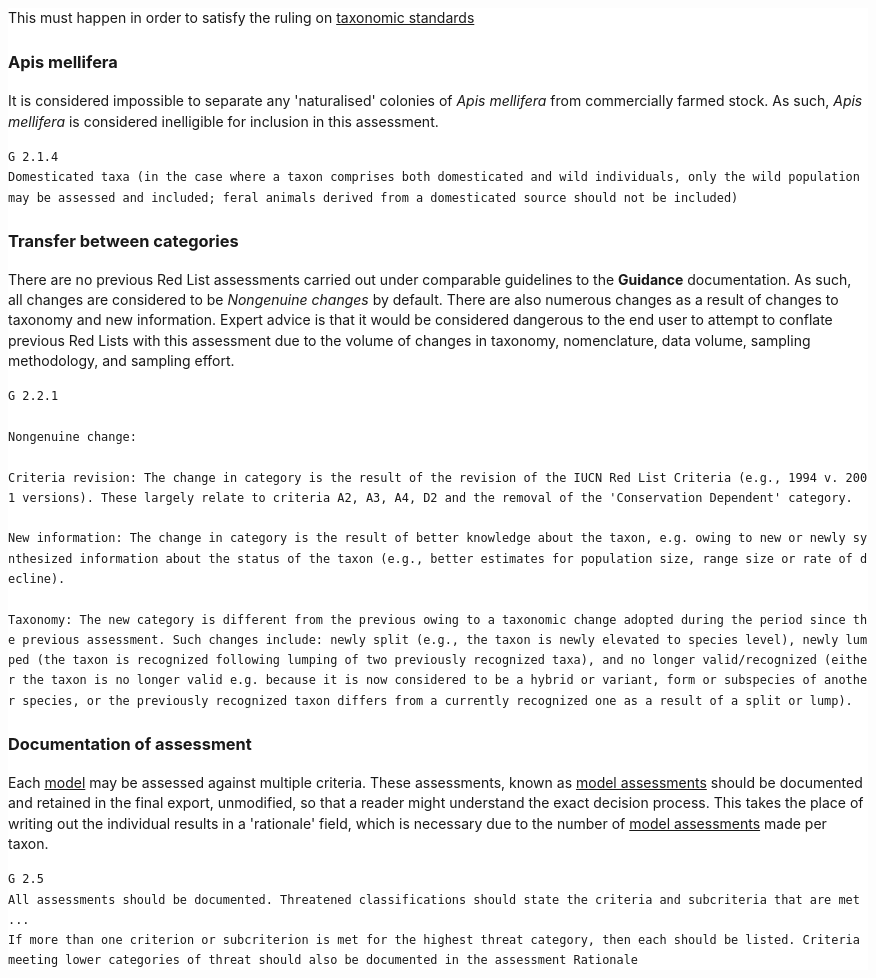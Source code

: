 This must happen in order to satisfy the ruling on [taxonomic standards](./rulings.md#use-of-nomenclatural-understandings)

### Apis mellifera
It is considered impossible to separate any 'naturalised' colonies of *Apis mellifera* from commercially farmed stock. As such, *Apis mellifera* is considered inelligible for inclusion in this assessment.

```
G 2.1.4
Domesticated taxa (in the case where a taxon comprises both domesticated and wild individuals, only the wild population may be assessed and included; feral animals derived from a domesticated source should not be included)
```

### Transfer between categories
There are no previous Red List assessments carried out under comparable guidelines to the **Guidance** documentation. As such, all changes are considered to be *Nongenuine changes* by default. There are also numerous changes as a result of changes to taxonomy and new information. Expert advice is that it would be considered dangerous to the end user to attempt to conflate previous Red Lists with this assessment due to the volume of changes in taxonomy, nomenclature, data volume, sampling methodology, and sampling effort.

```
G 2.2.1

Nongenuine change:

Criteria revision: The change in category is the result of the revision of the IUCN Red List Criteria (e.g., 1994 v. 2001 versions). These largely relate to criteria A2, A3, A4, D2 and the removal of the 'Conservation Dependent' category.

New information: The change in category is the result of better knowledge about the taxon, e.g. owing to new or newly synthesized information about the status of the taxon (e.g., better estimates for population size, range size or rate of decline).

Taxonomy: The new category is different from the previous owing to a taxonomic change adopted during the period since the previous assessment. Such changes include: newly split (e.g., the taxon is newly elevated to species level), newly lumped (the taxon is recognized following lumping of two previously recognized taxa), and no longer valid/recognized (either the taxon is no longer valid e.g. because it is now considered to be a hybrid or variant, form or subspecies of another species, or the previously recognized taxon differs from a currently recognized one as a result of a split or lump).
```

### Documentation of assessment
Each [model](./glossary.md#model) may be assessed against multiple criteria. These assessments, known as [model assessments](./glossary.md#model-assessment) should be documented and retained in the final export, unmodified, so that a reader might understand the exact decision process. This takes the place of writing out the individual results in a 'rationale' field, which is necessary due to the number of [model assessments](./glossary.md#model-assessment) made per taxon.

```
G 2.5
All assessments should be documented. Threatened classifications should state the criteria and subcriteria that are met
...
If more than one criterion or subcriterion is met for the highest threat category, then each should be listed. Criteria meeting lower categories of threat should also be documented in the assessment Rationale
```
